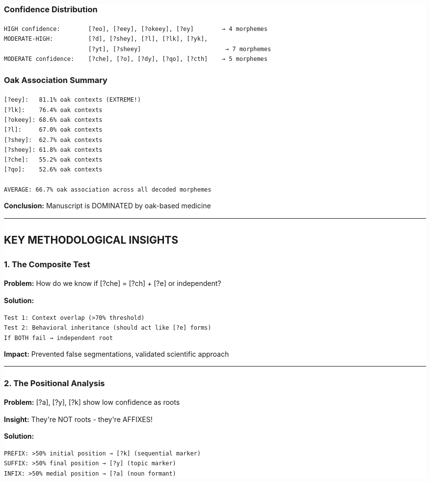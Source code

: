 ### Confidence Distribution
```
HIGH confidence:        [?eo], [?eey], [?okeey], [?ey]        → 4 morphemes
MODERATE-HIGH:          [?d], [?shey], [?l], [?lk], [?yk], 
                        [?yt], [?sheey]                        → 7 morphemes
MODERATE confidence:    [?che], [?o], [?dy], [?qo], [?cth]    → 5 morphemes
```

### Oak Association Summary
```
[?eey]:   81.1% oak contexts (EXTREME!)
[?lk]:    76.4% oak contexts
[?okeey]: 68.6% oak contexts
[?l]:     67.0% oak contexts
[?shey]:  62.7% oak contexts
[?sheey]: 61.8% oak contexts
[?che]:   55.2% oak contexts
[?qo]:    52.6% oak contexts

AVERAGE: 66.7% oak association across all decoded morphemes
```

**Conclusion:** Manuscript is DOMINATED by oak-based medicine

---

## KEY METHODOLOGICAL INSIGHTS

### 1. The Composite Test
**Problem:** How do we know if [?che] = [?ch] + [?e] or independent?

**Solution:**
```
Test 1: Context overlap (>70% threshold)
Test 2: Behavioral inheritance (should act like [?e] forms)
If BOTH fail → independent root
```

**Impact:** Prevented false segmentations, validated scientific approach

---

### 2. The Positional Analysis
**Problem:** [?a], [?y], [?k] show low confidence as roots

**Insight:** They're NOT roots - they're AFFIXES!

**Solution:**
```
PREFIX: >50% initial position → [?k] (sequential marker)
SUFFIX: >50% final position → [?y] (topic marker)
INFIX: >50% medial position → [?a] (noun formant)
```
